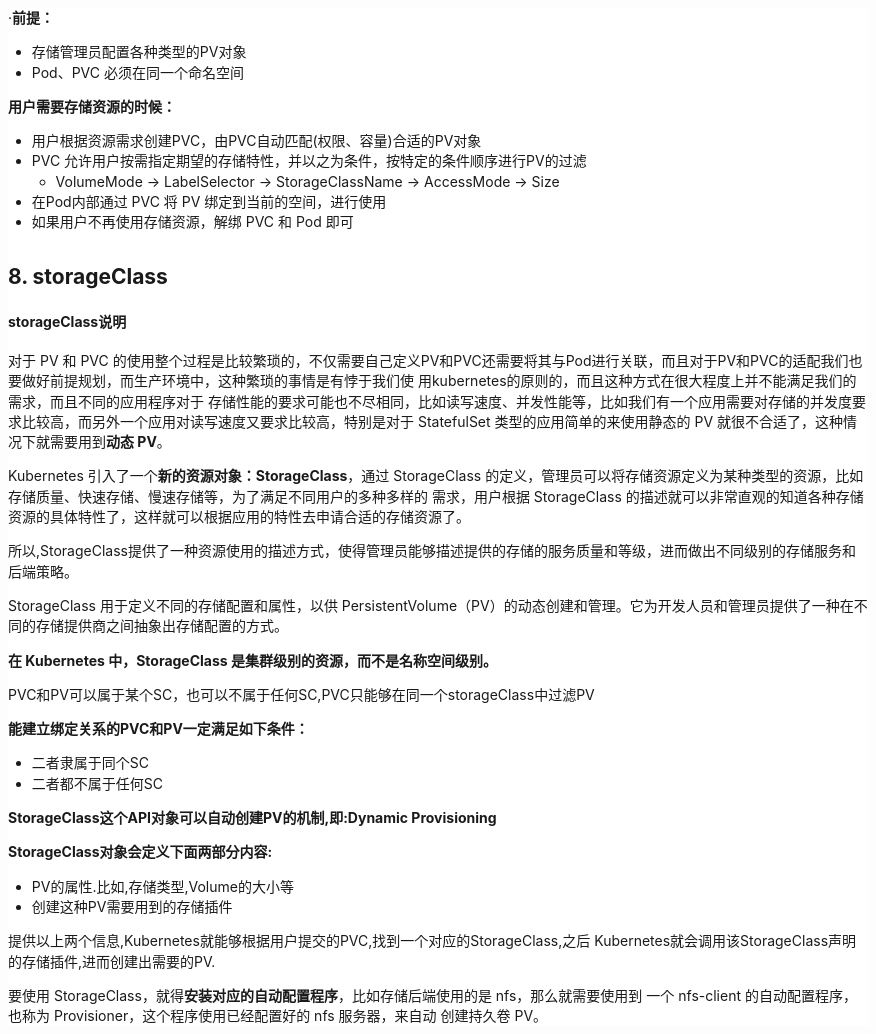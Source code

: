 

·**前提：**

- 存储管理员配置各种类型的PV对象
- Pod、PVC 必须在同一个命名空间



**用户需要存储资源的时候：**

- 用户根据资源需求创建PVC，由PVC自动匹配(权限、容量)合适的PV对象
- PVC 允许用户按需指定期望的存储特性，并以之为条件，按特定的条件顺序进行PV的过滤 
  - VolumeMode → LabelSelector → StorageClassName → AccessMode → Size 
- 在Pod内部通过 PVC 将 PV 绑定到当前的空间，进行使用
- 如果用户不再使用存储资源，解绑 PVC 和 Pod 即可



## 8. storageClass

#### storageClass说明

对于 PV 和 PVC 的使用整个过程是比较繁琐的，不仅需要自己定义PV和PVC还需要将其与Pod进行关联，而且对于PV和PVC的适配我们也要做好前提规划，而生产环境中，这种繁琐的事情是有悖于我们使 用kubernetes的原则的，而且这种方式在很大程度上并不能满足我们的需求，而且不同的应用程序对于 存储性能的要求可能也不尽相同，比如读写速度、并发性能等，比如我们有一个应用需要对存储的并发度要求比较高，而另外一个应用对读写速度又要求比较高，特别是对于 StatefulSet 类型的应用简单的来使用静态的 PV 就很不合适了，这种情况下就需要用到**动态 PV**。



Kubernetes 引入了一个**新的资源对象：StorageClass**，通过 StorageClass 的定义，管理员可以将存储资源定义为某种类型的资源，比如存储质量、快速存储、慢速存储等，为了满足不同用户的多种多样的 需求，用户根据 StorageClass 的描述就可以非常直观的知道各种存储资源的具体特性了，这样就可以根据应用的特性去申请合适的存储资源了。

所以,StorageClass提供了一种资源使用的描述方式，使得管理员能够描述提供的存储的服务质量和等级，进而做出不同级别的存储服务和后端策略。

StorageClass 用于定义不同的存储配置和属性，以供 PersistentVolume（PV）的动态创建和管理。它为开发人员和管理员提供了一种在不同的存储提供商之间抽象出存储配置的方式。

**在 Kubernetes 中，StorageClass 是集群级别的资源，而不是名称空间级别。**

PVC和PV可以属于某个SC，也可以不属于任何SC,PVC只能够在同一个storageClass中过滤PV



**能建立绑定关系的PVC和PV一定满足如下条件：**

- 二者隶属于同个SC
- 二者都不属于任何SC



**StorageClass这个API对象可以自动创建PV的机制,即:Dynamic Provisioning**



**StorageClass对象会定义下面两部分内容:**

- PV的属性.比如,存储类型,Volume的大小等
- 创建这种PV需要用到的存储插件

提供以上两个信息,Kubernetes就能够根据用户提交的PVC,找到一个对应的StorageClass,之后 Kubernetes就会调用该StorageClass声明的存储插件,进而创建出需要的PV.



要使用 StorageClass，就得**安装对应的自动配置程序**，比如存储后端使用的是 nfs，那么就需要使用到 一个 nfs-client 的自动配置程序，也称为 Provisioner，这个程序使用已经配置好的 nfs 服务器，来自动 创建持久卷 PV。
